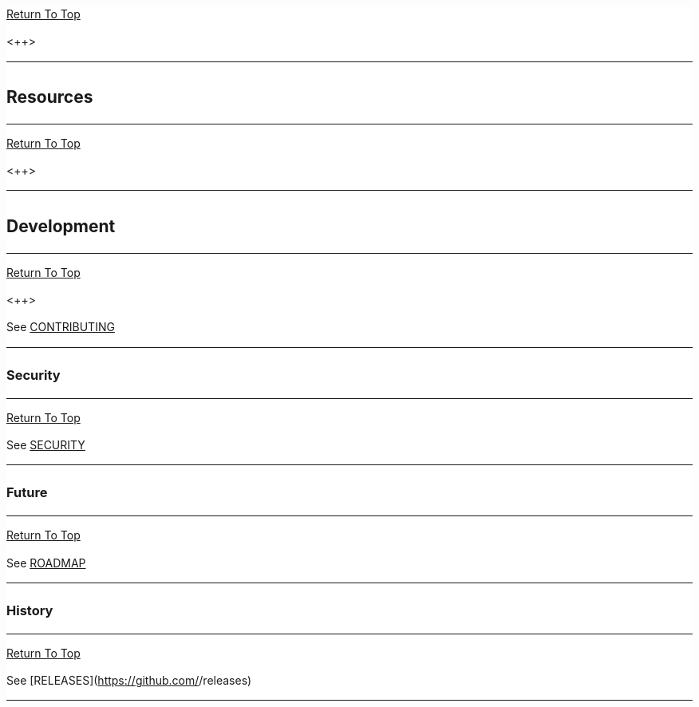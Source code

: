 [Return To Top](#table-of-contents)

<++>

---

## Resources

---

[Return To Top](#table-of-contents)

<++>

---

## Development

---

[Return To Top](#table-of-contents)

<++>

See [CONTRIBUTING](CONTRIBUTING.md)

---

### Security

---

[Return To Top](#table-of-contents)

See [SECURITY](SECURITY.md)

---

### Future

---

[Return To Top](#table-of-contents)

See [ROADMAP](ROADMAP.md)

---

### History

---

[Return To Top](#table-of-contents)

See [RELEASES](https://github.com/<REPO NAME>/releases)

---
